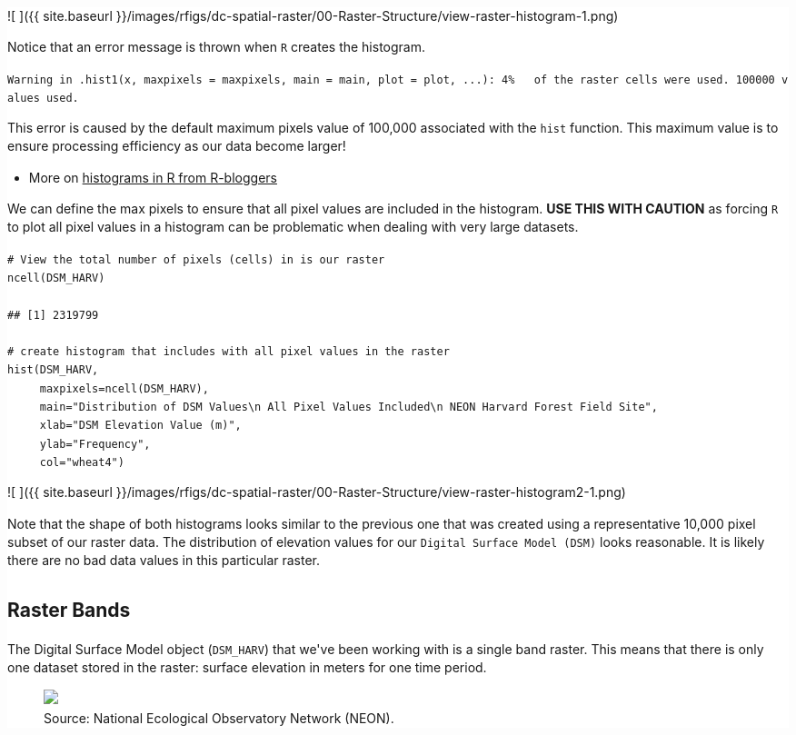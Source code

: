 ![ ]({{ site.baseurl }}/images/rfigs/dc-spatial-raster/00-Raster-Structure/view-raster-histogram-1.png) 

Notice that an error message is thrown when `R` creates the histogram. 

`Warning in .hist1(x, maxpixels = maxpixels, main = main, plot = plot, ...): 4%  
of the raster cells were used. 100000 values used.`

This error is caused by the default maximum pixels value of 100,000 associated 
with the `hist` function. This maximum value is to ensure processing efficiency
as our data become larger!

* More on 
<a href="http://www.r-bloggers.com/basics-of-histograms/" target="_blank">histograms in R from R-bloggers</a>

We can define the max pixels to ensure that all pixel values are included in the
histogram. **USE THIS WITH CAUTION** as forcing `R` to plot all pixel values
in a histogram can be problematic when dealing with very large datasets.



    # View the total number of pixels (cells) in is our raster 
    ncell(DSM_HARV)

    ## [1] 2319799

    # create histogram that includes with all pixel values in the raster
    hist(DSM_HARV, 
         maxpixels=ncell(DSM_HARV),
         main="Distribution of DSM Values\n All Pixel Values Included\n NEON Harvard Forest Field Site",
         xlab="DSM Elevation Value (m)",
         ylab="Frequency",
         col="wheat4")

![ ]({{ site.baseurl }}/images/rfigs/dc-spatial-raster/00-Raster-Structure/view-raster-histogram2-1.png) 

Note that the shape of both histograms looks similar to the previous one that
 was created using a representative 10,000 pixel subset of our raster data. The 
distribution of elevation values for our `Digital Surface Model (DSM)` looks 
reasonable. It is likely there are no bad data values in this particular raster.

## Raster Bands
The Digital Surface Model object (`DSM_HARV`) that we've been working with 
is a single band raster. This means that there is only one dataset stored in 
the raster: surface elevation in meters for one time period.

<figure>
    <a href="{{ site.baseurl }}/images/dc-spatial-raster/single_multi_raster.png">
    <img src="{{ site.baseurl }}/images/dc-spatial-raster/single_multi_raster.png"></a>
    <figcaption>Source: National Ecological Observatory Network (NEON).
    </figcaption>
</figure>
